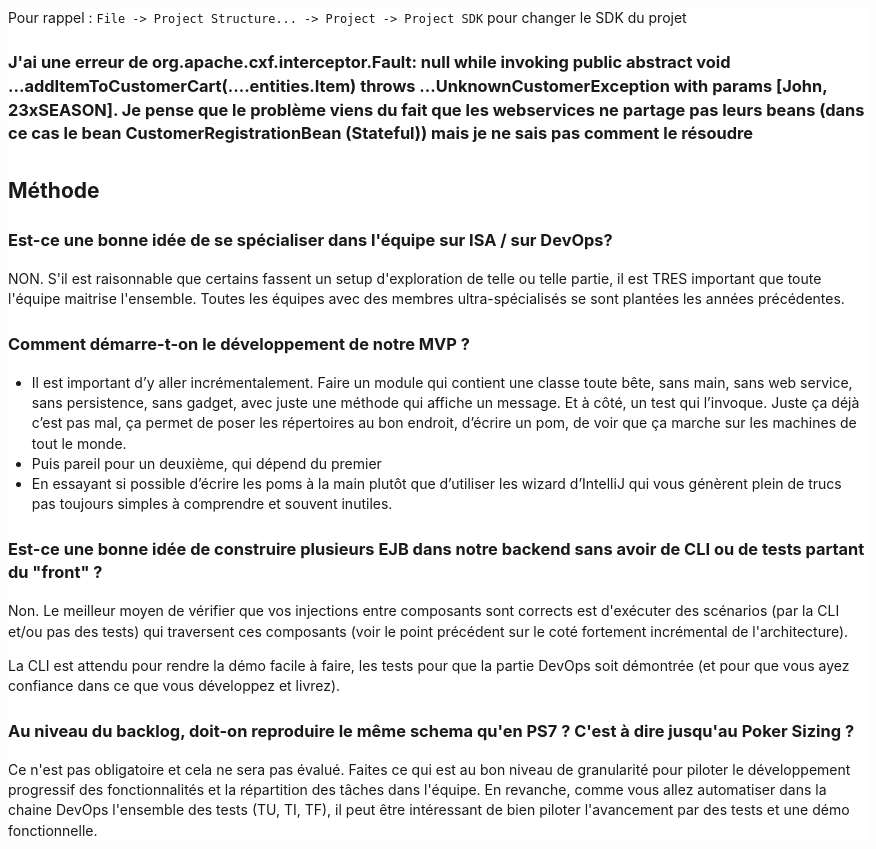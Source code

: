 Pour rappel : `File -> Project Structure... -> Project -> Project SDK` pour changer le SDK du projet

### J'ai une erreur de org.apache.cxf.interceptor.Fault: null while invoking public abstract void ...addItemToCustomerCart(....entities.Item) throws ...UnknownCustomerException with params [John, 23xSEASON]. Je pense que le problème viens du fait que les webservices ne partage pas leurs beans (dans ce cas le bean CustomerRegistrationBean (Stateful)) mais je ne sais pas comment le résoudre


## Méthode

### Est-ce une bonne idée de se spécialiser dans l'équipe sur ISA / sur DevOps?
NON. S'il est raisonnable que certains fassent un setup d'exploration de telle ou telle partie, il est TRES important que toute l'équipe maitrise l'ensemble. Toutes les équipes avec des membres ultra-spécialisés se sont plantées les années précédentes.

### Comment démarre-t-on le développement de notre MVP ? 
   - Il est important d’y aller incrémentalement. Faire un module qui contient une classe toute bête, sans main, sans web service, sans persistence, sans gadget, avec juste une méthode qui affiche un message. Et à côté, un test qui l’invoque. Juste ça déjà c’est pas mal, ça permet de poser les répertoires au bon endroit, d’écrire un pom, de voir que ça marche sur les machines de tout le monde.
   - Puis pareil pour un deuxième, qui dépend du premier
   - En essayant si possible d’écrire les poms à la main plutôt que d’utiliser les wizard d’IntelliJ qui vous génèrent plein de trucs pas toujours simples à comprendre et souvent inutiles.

### Est-ce une bonne idée de construire plusieurs EJB dans notre backend sans avoir de CLI ou de tests partant du "front" ?

Non. Le meilleur moyen de vérifier que vos injections entre composants sont corrects est d'exécuter des scénarios (par la CLI et/ou pas des tests) qui traversent ces composants (voir le point précédent sur le coté fortement incrémental de l'architecture).

La CLI est attendu pour rendre la démo facile à faire, les tests pour que la partie DevOps soit démontrée (et pour que vous ayez confiance dans ce que vous développez et livrez).

### Au niveau du backlog, doit-on reproduire le même schema qu'en PS7 ? C'est à dire jusqu'au Poker Sizing ?
Ce n'est pas obligatoire et cela ne sera pas évalué. Faites ce qui est au bon niveau de granularité pour piloter le développement progressif des fonctionnalités et la répartition des tâches dans l'équipe.
En revanche, comme vous allez automatiser dans la chaine DevOps l'ensemble des tests (TU, TI, TF), il peut être intéressant de bien piloter l'avancement par des tests et une démo fonctionnelle.
